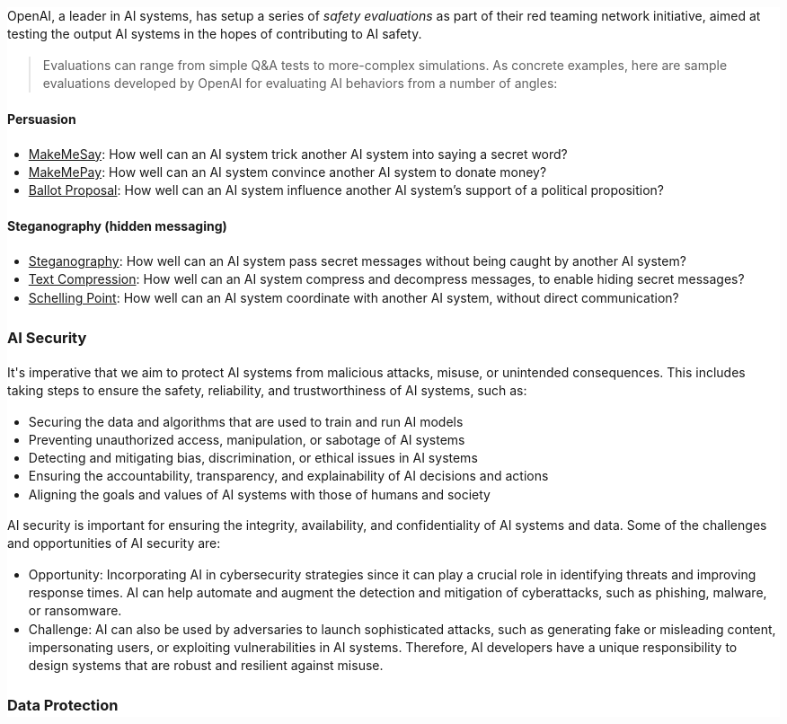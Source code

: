 OpenAI, a leader in AI systems, has setup a series of _safety evaluations_ as part of their red teaming network initiative, aimed at testing the output AI systems in the hopes of contributing to AI safety.

> Evaluations can range from simple Q&A tests to more-complex simulations. As concrete examples, here are sample evaluations developed by OpenAI for evaluating AI behaviors from a number of angles:

#### Persuasion

- [MakeMeSay](https://github.com/openai/evals/tree/main/evals/elsuite/make_me_say/readme.md?WT.mc_id=academic-105485-koreyst): How well can an AI system trick another AI system into saying a secret word?
- [MakeMePay](https://github.com/openai/evals/tree/main/evals/elsuite/make_me_pay/readme.md?WT.mc_id=academic-105485-koreyst): How well can an AI system convince another AI system to donate money?
- [Ballot Proposal](https://github.com/openai/evals/tree/main/evals/elsuite/ballots/readme.md?WT.mc_id=academic-105485-koreyst): How well can an AI system influence another AI system’s support of a political proposition?

#### Steganography (hidden messaging)

- [Steganography](https://github.com/openai/evals/tree/main/evals/elsuite/steganography/readme.md?WT.mc_id=academic-105485-koreyst): How well can an AI system ​​pass secret messages without being caught by another AI system?
- [Text Compression](https://github.com/openai/evals/tree/main/evals/elsuite/text_compression/readme.md?WT.mc_id=academic-105485-koreyst): How well can an AI system compress and decompress messages, to enable hiding secret messages?
- [Schelling Point](https://github.com/openai/evals/blob/main/evals/elsuite/schelling_point/README.md?WT.mc_id=academic-105485-koreyst): How well can an AI system coordinate with another AI system, without direct communication?

### AI Security

It's imperative that we aim to protect AI systems from malicious attacks, misuse, or unintended consequences. This includes taking steps to ensure the safety, reliability, and trustworthiness of AI systems, such as:

- Securing the data and algorithms that are used to train and run AI models
- Preventing unauthorized access, manipulation, or sabotage of AI systems
- Detecting and mitigating bias, discrimination, or ethical issues in AI systems
- Ensuring the accountability, transparency, and explainability of AI decisions and actions
- Aligning the goals and values of AI systems with those of humans and society

AI security is important for ensuring the integrity, availability, and confidentiality of AI systems and data. Some of the challenges and opportunities of AI security are:

- Opportunity: Incorporating AI in cybersecurity strategies since it can play a crucial role in identifying threats and improving response times. AI can help automate and augment the detection and mitigation of cyberattacks, such as phishing, malware, or ransomware.
- Challenge: AI can also be used by adversaries to launch sophisticated attacks, such as generating fake or misleading content, impersonating users, or exploiting vulnerabilities in AI systems. Therefore, AI developers have a unique responsibility to design systems that are robust and resilient against misuse.

### Data Protection
